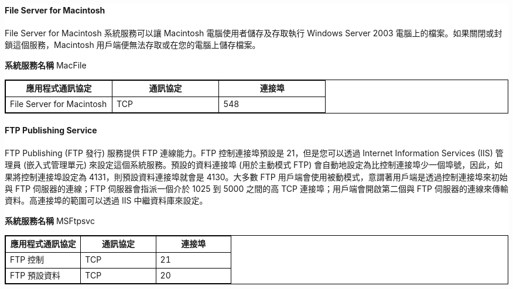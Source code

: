 #### File Server for Macintosh
  
File Server for Macintosh 系統服務可以讓 Macintosh 電腦使用者儲存及存取執行 Windows Server 2003 電腦上的檔案。如果關閉或封鎖這個服務，Macintosh 用戶端便無法存取或在您的電腦上儲存檔案。
  
**系統服務名稱** MacFile

 
<p></p>

<table style="border:1px solid black;">
<colgroup>
<col width="33%" />
<col width="33%" />
<col width="33%" />
</colgroup>
<thead>
<tr class="header">
<th style="border:1px solid black;" >應用程式通訊協定</th>
<th style="border:1px solid black;" >通訊協定</th>
<th style="border:1px solid black;" >連接埠</th>
</tr>
</thead>
<tbody>
<tr class="odd">
<td style="border:1px solid black;">File Server for Macintosh</td>
<td style="border:1px solid black;">TCP</td>
<td style="border:1px solid black;">548</td>
</tr>
</tbody>
</table>
  
#### FTP Publishing Service
  
FTP Publishing (FTP 發行) 服務提供 FTP 連線能力。FTP 控制連接埠預設是 21，但是您可以透過 Internet Information Services (IIS) 管理員 (嵌入式管理單元) 來設定這個系統服務。預設的資料連接埠 (用於主動模式 FTP) 會自動地設定為比控制連接埠少一個埠號，因此，如果將控制連接埠設定為 4131，則預設資料連接埠就會是 4130。大多數 FTP 用戶端會使用被動模式，意謂著用戶端是透過控制連接埠來初始與 FTP 伺服器的連線；FTP 伺服器會指派一個介於 1025 到 5000 之間的高 TCP 連接埠；用戶端會開啟第二個與 FTP 伺服器的連線來傳輸資料。高連接埠的範圍可以透過 IIS 中繼資料庫來設定。
  
**系統服務名稱** MSFtpsvc

 
<p></p>

<table style="border:1px solid black;">
<colgroup>
<col width="33%" />
<col width="33%" />
<col width="33%" />
</colgroup>
<thead>
<tr class="header">
<th style="border:1px solid black;" >應用程式通訊協定</th>
<th style="border:1px solid black;" >通訊協定</th>
<th style="border:1px solid black;" >連接埠</th>
</tr>
</thead>
<tbody>
<tr class="odd">
<td style="border:1px solid black;">FTP 控制</td>
<td style="border:1px solid black;">TCP</td>
<td style="border:1px solid black;">21</td>
</tr>
<tr class="even">
<td style="border:1px solid black;">FTP 預設資料</td>
<td style="border:1px solid black;">TCP</td>
<td style="border:1px solid black;">20</td>
</tr>